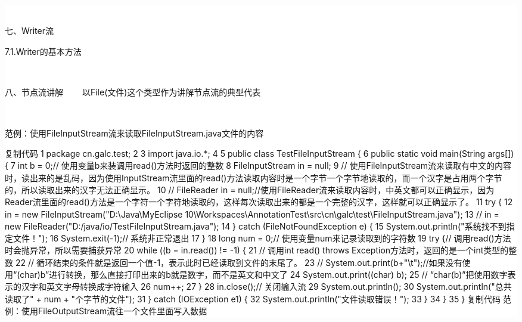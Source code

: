 　　

七、Writer流
　　

7.1.Writer的基本方法

　　

 八、节点流讲解
　　以File(文件)这个类型作为讲解节点流的典型代表

　　

 范例：使用FileInputStream流来读取FileInputStream.java文件的内容

复制代码
 1 package cn.galc.test;
 2 
 3 import java.io.*;
 4 
 5 public class TestFileInputStream {
 6     public static void main(String args[]) {
 7         int b = 0;// 使用变量b来装调用read()方法时返回的整数
 8         FileInputStream in = null;
 9         // 使用FileInputStream流来读取有中文的内容时，读出来的是乱码，因为使用InputStream流里面的read()方法读取内容时是一个字节一个字节地读取的，而一个汉字是占用两个字节的，所以读取出来的汉字无法正确显示。
10         // FileReader in = null;//使用FileReader流来读取内容时，中英文都可以正确显示，因为Reader流里面的read()方法是一个字符一个字符地读取的，这样每次读取出来的都是一个完整的汉字，这样就可以正确显示了。
11         try {
12             in = new FileInputStream("D:\\Java\\MyEclipse 10\\Workspaces\\AnnotationTest\\src\\cn\\galc\\test\\FileInputStream.java");
13             // in = new FileReader("D:/java/io/TestFileInputStream.java");
14         } catch (FileNotFoundException e) {
15             System.out.println("系统找不到指定文件！");
16             System.exit(-1);// 系统非正常退出
17         }
18         long num = 0;// 使用变量num来记录读取到的字符数
19         try {// 调用read()方法时会抛异常，所以需要捕获异常
20             while ((b = in.read()) != -1) {
21                 // 调用int read() throws Exception方法时，返回的是一个int类型的整数
22                 // 循环结束的条件就是返回一个值-1，表示此时已经读取到文件的末尾了。
23                 // System.out.print(b+"\t");//如果没有使用“(char)b”进行转换，那么直接打印出来的b就是数字，而不是英文和中文了
24                 System.out.print((char) b);
25                 // “char(b)”把使用数字表示的汉字和英文字母转换成字符输入
26                 num++;
27             }
28             in.close();// 关闭输入流
29             System.out.println();
30             System.out.println("总共读取了" + num + "个字节的文件");
31         } catch (IOException e1) {
32             System.out.println("文件读取错误！");
33         }
34     }
35 }
复制代码
范例：使用FileOutputStream流往一个文件里面写入数据
